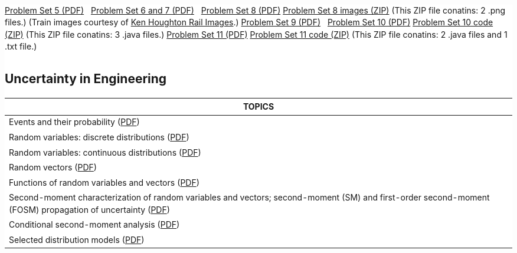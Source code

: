 <tr class="alt-row">
<td><a href="MIT1_00S12_PS_5.pdf">Problem Set 5 (PDF)</a></td>
<td>&nbsp;</td>
</tr>
<tr class="row">
<td><a href="MIT1_00S12_PS_6and7.pdf">Problem Set 6 and 7 (PDF)</a></td>
<td>&nbsp;</td>
</tr>
<tr class="alt-row">
<td><a href="MIT1_00S12_PS_8.pdf">Problem Set 8 (PDF)</a></td>
<td><a href="Problem_Set_8_images.zip">Problem Set 8 images (ZIP)</a>&nbsp;(This ZIP file conatins: 2 .png files.) (Train images courtesy of&nbsp;<a href="http://www.rrhistorical.com/">Ken Houghton Rail Images</a>.)</td>
</tr>
<tr class="row">
<td><a href="MIT1_00S12_PS_9.pdf">Problem Set 9 (PDF)</a></td>
<td>&nbsp;</td>
</tr>
<tr class="alt-row">
<td><a href="MIT1_00S12_PS_10.pdf">Problem Set 10 (PDF)</a></td>
<td><a href="Problem_Set_10_code.zip">Problem Set 10 code (ZIP)</a>&nbsp;(This ZIP file conatins: 3 .java files.)</td>
</tr>
<tr class="row">
<td><a href="MIT1_00S12_PS_11.pdf">Problem Set 11 (PDF)</a></td>
<td><a href="Problem_Set_11_code.zip">Problem Set 11 code (ZIP)</a>&nbsp;(This ZIP file conatins: 2 .java files and 1 .txt file.)</td>
</tr>
</tbody>
</table>
</br>
<h2 id="course2">Uncertainty in Engineering</h2>

<table class="tablewidth75" summary="See table caption for summary.">
<thead>
<tr>
<th scope="col">TOPICS</th>
</tr>
</thead>
<tbody>
<tr class="row">
<td>Events and their probability (<a href="notes_01.pdf">PDF</a>)</td>
</tr>
<tr class="alt-row">
<td>Random variables: discrete distributions (<a href="notes_02.pdf">PDF</a>)</td>
</tr>
<tr class="row">
<td>Random variables: continuous distributions (<a href="notes_03.pdf">PDF</a>)</td>
</tr>
<tr class="alt-row">
<td>Random vectors (<a href="notes_04.pdf">PDF</a>)</td>
</tr>
<tr class="row">
<td>Functions of random variables and vectors (<a href="notes_05.pdf">PDF</a>)</td>
</tr>
<tr class="alt-row">
<td>Second-moment characterization of random variables and vectors; second-moment (SM) and first-order second-moment (FOSM) propagation of uncertainty (<a href="notes_06.pdf">PDF</a>)</td>
</tr>
<tr class="row">
<td>Conditional second-moment analysis (<a href="notes_07.pdf">PDF</a>)</td>
</tr>
<tr class="alt-row">
<td>Selected distribution models (<a href="notes_08.pdf">PDF</a>)</td>